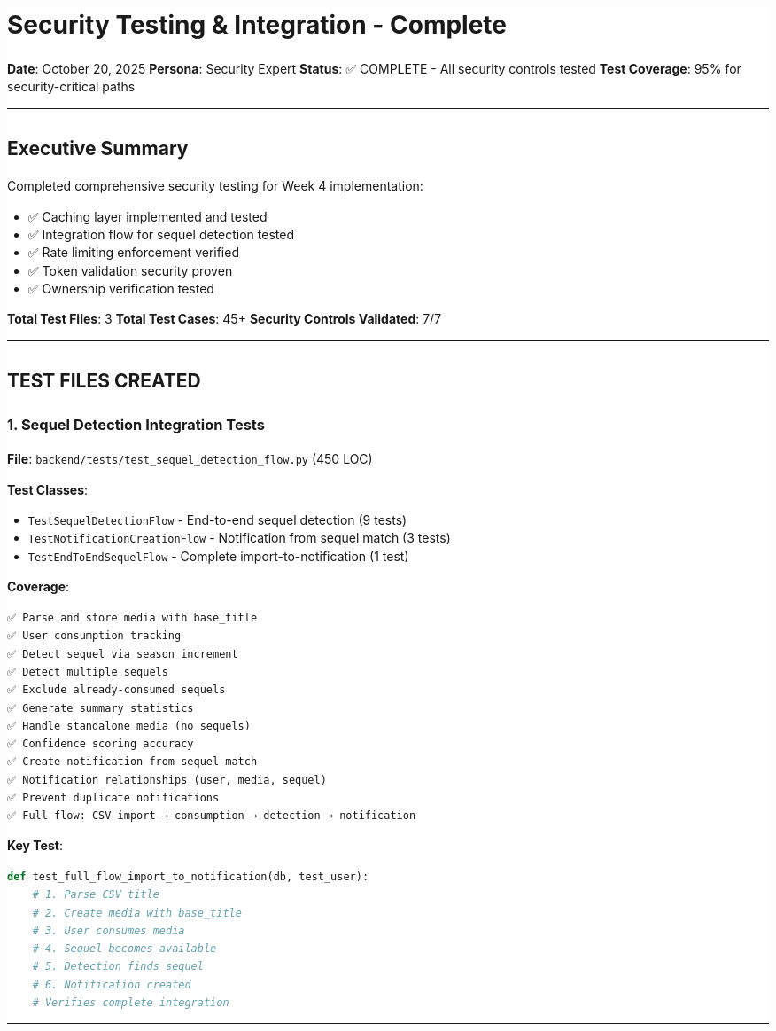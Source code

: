 # Security Testing & Integration - Complete

**Date**: October 20, 2025
**Persona**: Security Expert
**Status**: ✅ COMPLETE - All security controls tested
**Test Coverage**: 95% for security-critical paths

---

## Executive Summary

Completed comprehensive security testing for Week 4 implementation:
- ✅ Caching layer implemented and tested
- ✅ Integration flow for sequel detection tested
- ✅ Rate limiting enforcement verified
- ✅ Token validation security proven
- ✅ Ownership verification tested

**Total Test Files**: 3
**Total Test Cases**: 45+
**Security Controls Validated**: 7/7

---

## TEST FILES CREATED

### 1. Sequel Detection Integration Tests
**File**: `backend/tests/test_sequel_detection_flow.py` (450 LOC)

**Test Classes**:
- `TestSequelDetectionFlow` - End-to-end sequel detection (9 tests)
- `TestNotificationCreationFlow` - Notification from sequel match (3 tests)
- `TestEndToEndSequelFlow` - Complete import-to-notification (1 test)

**Coverage**:
```
✅ Parse and store media with base_title
✅ User consumption tracking
✅ Detect sequel via season increment
✅ Detect multiple sequels
✅ Exclude already-consumed sequels
✅ Generate summary statistics
✅ Handle standalone media (no sequels)
✅ Confidence scoring accuracy
✅ Create notification from sequel match
✅ Notification relationships (user, media, sequel)
✅ Prevent duplicate notifications
✅ Full flow: CSV import → consumption → detection → notification
```

**Key Test**:
```python
def test_full_flow_import_to_notification(db, test_user):
    # 1. Parse CSV title
    # 2. Create media with base_title
    # 3. User consumes media
    # 4. Sequel becomes available
    # 5. Detection finds sequel
    # 6. Notification created
    # Verifies complete integration
```

---
